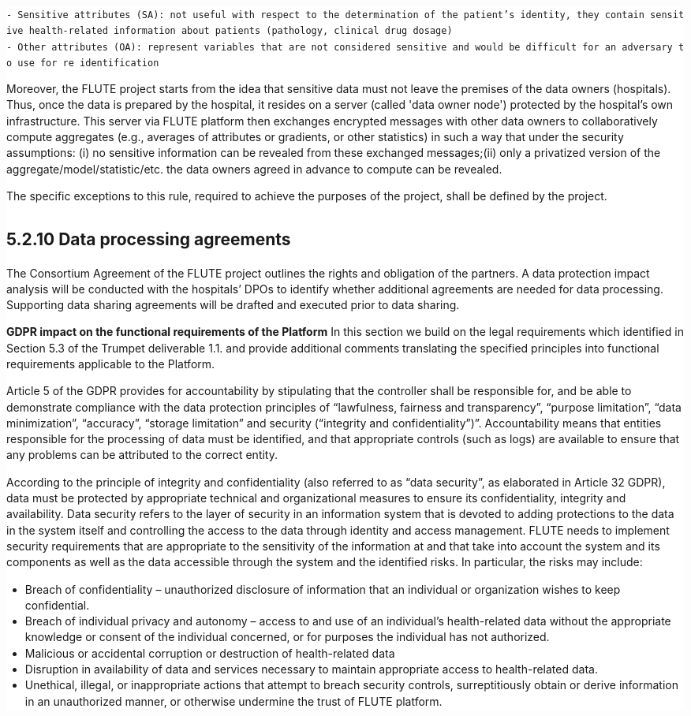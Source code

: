    - Sensitive attributes (SA): not useful with respect to the determination of the patient’s identity, they contain sensitive health-related information about patients (pathology, clinical drug dosage)
    - Other attributes (OA): represent variables that are not considered sensitive and would be difficult for an adversary to use for re identification

Moreover, the FLUTE project starts from the idea that sensitive data must not leave the premises of the data owners (hospitals). Thus, once the data is prepared by the hospital, it resides on a server (called 'data owner node') protected by the hospital’s own infrastructure. This server via FLUTE platform then exchanges encrypted messages with other data owners to collaboratively compute aggregates (e.g., averages of attributes or gradients, or other statistics) in such a way that under the security assumptions: (i) no sensitive information can be revealed from these exchanged messages;(ii) only a privatized version of the aggregate/model/statistic/etc. the data owners agreed in advance to compute can be revealed.  

The specific exceptions to this rule, required to achieve the purposes of the project, shall be defined by the project. 

## 5.2.10 Data processing agreements

The Consortium Agreement of the FLUTE project outlines the rights and obligation of the partners. A data protection impact analysis will be conducted with the hospitals’ DPOs to identify whether additional agreements are needed for data processing. Supporting data sharing agreements will be drafted and executed prior to data sharing.

**GDPR impact on the functional requirements of the Platform**
In this section we build on the legal requirements which identified in Section 5.3 of the Trumpet deliverable 1.1. and provide additional comments translating the specified principles into functional requirements applicable to the Platform. 

Article 5 of the GDPR provides for accountability by stipulating that the controller shall be responsible for, and be able to demonstrate compliance with the data protection principles of “lawfulness, fairness and transparency”, “purpose limitation”, “data minimization”, “accuracy”, “storage limitation” and security (“integrity and confidentiality”)”. Accountability means that entities responsible for the processing of data must be identified, and that appropriate controls (such as logs) are available to ensure that any problems can be attributed to the correct entity.

According to the principle of integrity and confidentiality (also referred to as “data security”, as elaborated in Article 32 GDPR), data must be protected by appropriate technical and organizational measures to ensure its confidentiality, integrity and availability. Data security refers to the layer of security in an information system that is devoted to adding protections to the data in the system itself and controlling the access to the data through identity and access management. FLUTE needs to implement security requirements that are appropriate to the sensitivity of the information at and that take into account the system and its components as well as the data accessible through the system and the identified risks. In particular, the risks may include:
- Breach of confidentiality – unauthorized disclosure of information that an individual or organization wishes to keep confidential.
- Breach of individual privacy and autonomy – access to and use of an individual’s health-related data without the appropriate knowledge or consent of the individual concerned, or for purposes the individual has not authorized.
- Malicious or accidental corruption or destruction of health-related data
- Disruption in availability of data and services necessary to maintain appropriate access to health-related data.
- Unethical, illegal, or inappropriate actions that attempt to breach security controls, surreptitiously obtain or derive information in an unauthorized manner, or otherwise undermine the trust of FLUTE platform.
